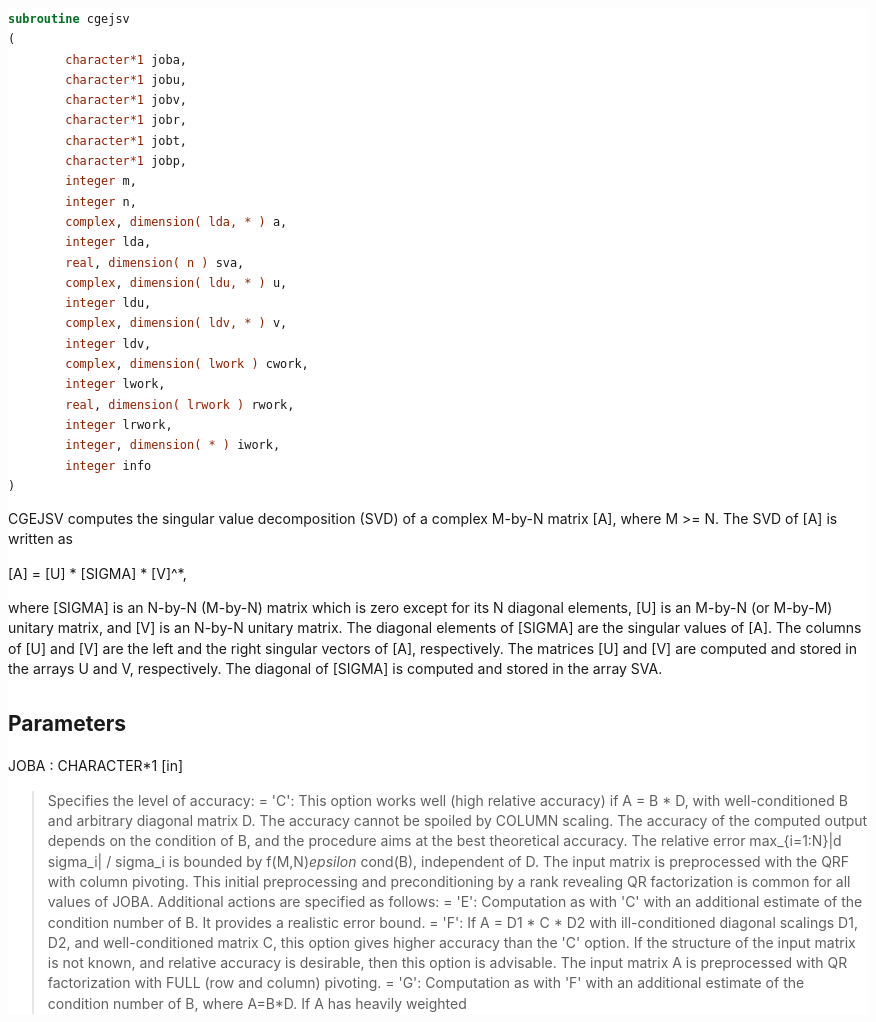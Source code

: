 ```fortran
subroutine cgejsv
(
        character*1 joba,
        character*1 jobu,
        character*1 jobv,
        character*1 jobr,
        character*1 jobt,
        character*1 jobp,
        integer m,
        integer n,
        complex, dimension( lda, * ) a,
        integer lda,
        real, dimension( n ) sva,
        complex, dimension( ldu, * ) u,
        integer ldu,
        complex, dimension( ldv, * ) v,
        integer ldv,
        complex, dimension( lwork ) cwork,
        integer lwork,
        real, dimension( lrwork ) rwork,
        integer lrwork,
        integer, dimension( * ) iwork,
        integer info
)
```

CGEJSV computes the singular value decomposition (SVD) of a complex M-by-N
matrix [A], where M >= N. The SVD of [A] is written as

[A] = [U] * [SIGMA] * [V]^*,

where [SIGMA] is an N-by-N (M-by-N) matrix which is zero except for its N
diagonal elements, [U] is an M-by-N (or M-by-M) unitary matrix, and
[V] is an N-by-N unitary matrix. The diagonal elements of [SIGMA] are
the singular values of [A]. The columns of [U] and [V] are the left and
the right singular vectors of [A], respectively. The matrices [U] and [V]
are computed and stored in the arrays U and V, respectively. The diagonal
of [SIGMA] is computed and stored in the array SVA.

## Parameters
JOBA : CHARACTER*1 [in]
> Specifies the level of accuracy:
> = 'C': This option works well (high relative accuracy) if A = B * D,
> with well-conditioned B and arbitrary diagonal matrix D.
> The accuracy cannot be spoiled by COLUMN scaling. The
> accuracy of the computed output depends on the condition of
> B, and the procedure aims at the best theoretical accuracy.
> The relative error max_{i=1:N}|d sigma_i| / sigma_i is
> bounded by f(M,N)*epsilon* cond(B), independent of D.
> The input matrix is preprocessed with the QRF with column
> pivoting. This initial preprocessing and preconditioning by
> a rank revealing QR factorization is common for all values of
> JOBA. Additional actions are specified as follows:
> = 'E': Computation as with 'C' with an additional estimate of the
> condition number of B. It provides a realistic error bound.
> = 'F': If A = D1 * C * D2 with ill-conditioned diagonal scalings
> D1, D2, and well-conditioned matrix C, this option gives
> higher accuracy than the 'C' option. If the structure of the
> input matrix is not known, and relative accuracy is
> desirable, then this option is advisable. The input matrix A
> is preprocessed with QR factorization with FULL (row and
> column) pivoting.
> = 'G': Computation as with 'F' with an additional estimate of the
> condition number of B, where A=B*D. If A has heavily weighted